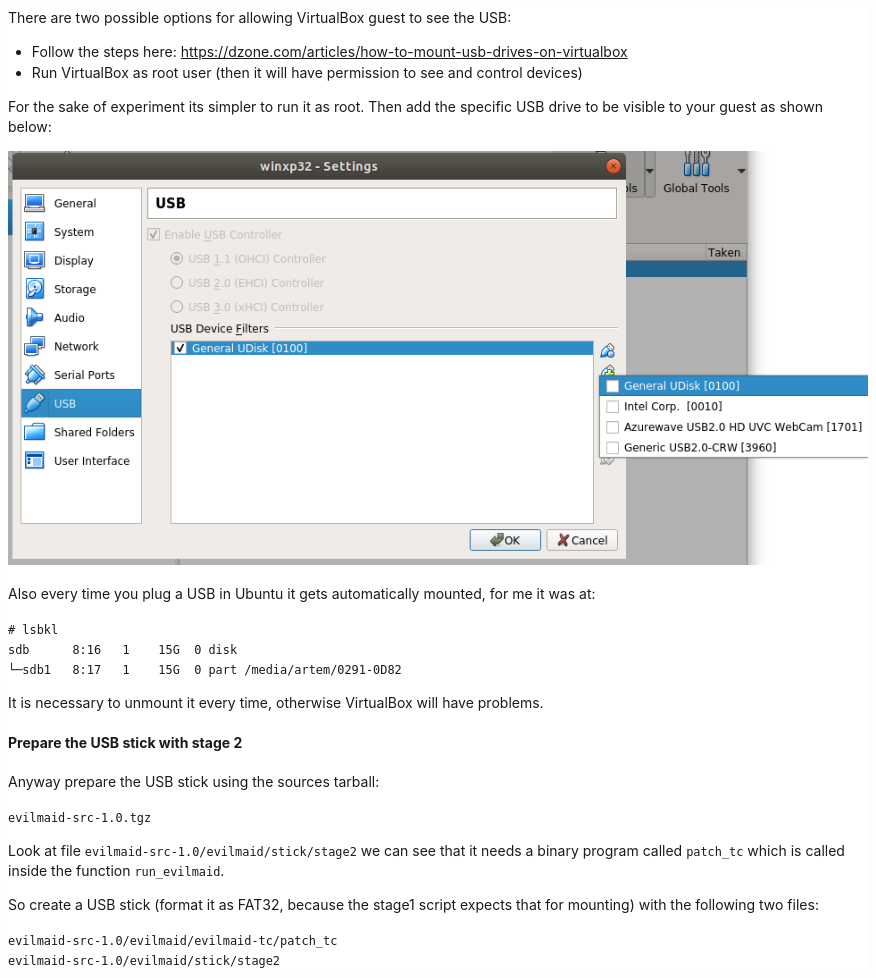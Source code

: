 There are two possible options for allowing VirtualBox guest to see the USB:

- Follow the steps here: https://dzone.com/articles/how-to-mount-usb-drives-on-virtualbox
- Run VirtualBox as root user (then it will have permission to see and control devices)

For the sake of experiment its simpler to run it as root. Then add the specific USB drive to be visible to your guest as shown below:

![Selection_063](OT-Lab-5-physical-access.assets/Selection_063.png)

Also every time you plug a USB in Ubuntu it gets automatically mounted, for me it was at:

```
# lsbkl
sdb      8:16   1    15G  0 disk 
└─sdb1   8:17   1    15G  0 part /media/artem/0291-0D82
```

It is necessary to unmount it every time, otherwise VirtualBox will have problems.



#### Prepare the USB stick with stage 2

Anyway prepare the USB stick using the sources tarball: 

```
evilmaid-src-1.0.tgz
```

Look at file  `evilmaid-src-1.0/evilmaid/stick/stage2` we can see that it needs a binary program called `patch_tc` which is called inside the function `run_evilmaid`.

So create a USB stick (format it as FAT32, because the stage1 script expects that for mounting) with the following two files:
```
evilmaid-src-1.0/evilmaid/evilmaid-tc/patch_tc
evilmaid-src-1.0/evilmaid/stick/stage2
```
